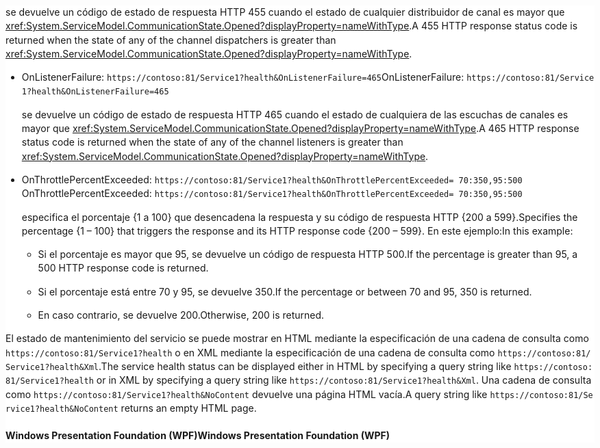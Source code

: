   <span data-ttu-id="d7fec-175">se devuelve un código de estado de respuesta HTTP 455 cuando el estado de cualquier distribuidor de canal es mayor que <xref:System.ServiceModel.CommunicationState.Opened?displayProperty=nameWithType>.</span><span class="sxs-lookup"><span data-stu-id="d7fec-175">A 455 HTTP response status code is returned when the state of any of the channel dispatchers is greater than <xref:System.ServiceModel.CommunicationState.Opened?displayProperty=nameWithType>.</span></span>

- <span data-ttu-id="d7fec-176">OnListenerFailure: `https://contoso:81/Service1?health&OnListenerFailure=465`</span><span class="sxs-lookup"><span data-stu-id="d7fec-176">OnListenerFailure: `https://contoso:81/Service1?health&OnListenerFailure=465`</span></span>

  <span data-ttu-id="d7fec-177">se devuelve un código de estado de respuesta HTTP 465 cuando el estado de cualquiera de las escuchas de canales es mayor que <xref:System.ServiceModel.CommunicationState.Opened?displayProperty=nameWithType>.</span><span class="sxs-lookup"><span data-stu-id="d7fec-177">A 465 HTTP response status code is returned when the state of any of the channel listeners is greater than <xref:System.ServiceModel.CommunicationState.Opened?displayProperty=nameWithType>.</span></span>

- <span data-ttu-id="d7fec-178">OnThrottlePercentExceeded: `https://contoso:81/Service1?health&OnThrottlePercentExceeded= 70:350,95:500`</span><span class="sxs-lookup"><span data-stu-id="d7fec-178">OnThrottlePercentExceeded: `https://contoso:81/Service1?health&OnThrottlePercentExceeded= 70:350,95:500`</span></span>

  <span data-ttu-id="d7fec-179">especifica el porcentaje {1 a 100} que desencadena la respuesta y su código de respuesta HTTP {200 a 599}.</span><span class="sxs-lookup"><span data-stu-id="d7fec-179">Specifies the percentage {1 – 100} that triggers the response and its HTTP response code {200 – 599}.</span></span> <span data-ttu-id="d7fec-180">En este ejemplo:</span><span class="sxs-lookup"><span data-stu-id="d7fec-180">In this example:</span></span>

  - <span data-ttu-id="d7fec-181">Si el porcentaje es mayor que 95, se devuelve un código de respuesta HTTP 500.</span><span class="sxs-lookup"><span data-stu-id="d7fec-181">If the percentage is greater than 95, a 500 HTTP response code is returned.</span></span>

  - <span data-ttu-id="d7fec-182">Si el porcentaje está entre 70 y 95, se devuelve 350.</span><span class="sxs-lookup"><span data-stu-id="d7fec-182">If the percentage or between 70 and 95, 350 is returned.</span></span>

  - <span data-ttu-id="d7fec-183">En caso contrario, se devuelve 200.</span><span class="sxs-lookup"><span data-stu-id="d7fec-183">Otherwise, 200 is returned.</span></span>

<span data-ttu-id="d7fec-184">El estado de mantenimiento del servicio se puede mostrar en HTML mediante la especificación de una cadena de consulta como `https://contoso:81/Service1?health` o en XML mediante la especificación de una cadena de consulta como `https://contoso:81/Service1?health&Xml`.</span><span class="sxs-lookup"><span data-stu-id="d7fec-184">The service health status can be displayed either in HTML by specifying a query string like `https://contoso:81/Service1?health` or in XML by specifying a query string like `https://contoso:81/Service1?health&Xml`.</span></span> <span data-ttu-id="d7fec-185">Una cadena de consulta como `https://contoso:81/Service1?health&NoContent` devuelve una página HTML vacía.</span><span class="sxs-lookup"><span data-stu-id="d7fec-185">A query string like `https://contoso:81/Service1?health&NoContent` returns an empty HTML page.</span></span>

<a name="wpf48" />

#### <a name="windows-presentation-foundation-wpf"></a><span data-ttu-id="d7fec-186">Windows Presentation Foundation (WPF)</span><span class="sxs-lookup"><span data-stu-id="d7fec-186">Windows Presentation Foundation (WPF)</span></span>
